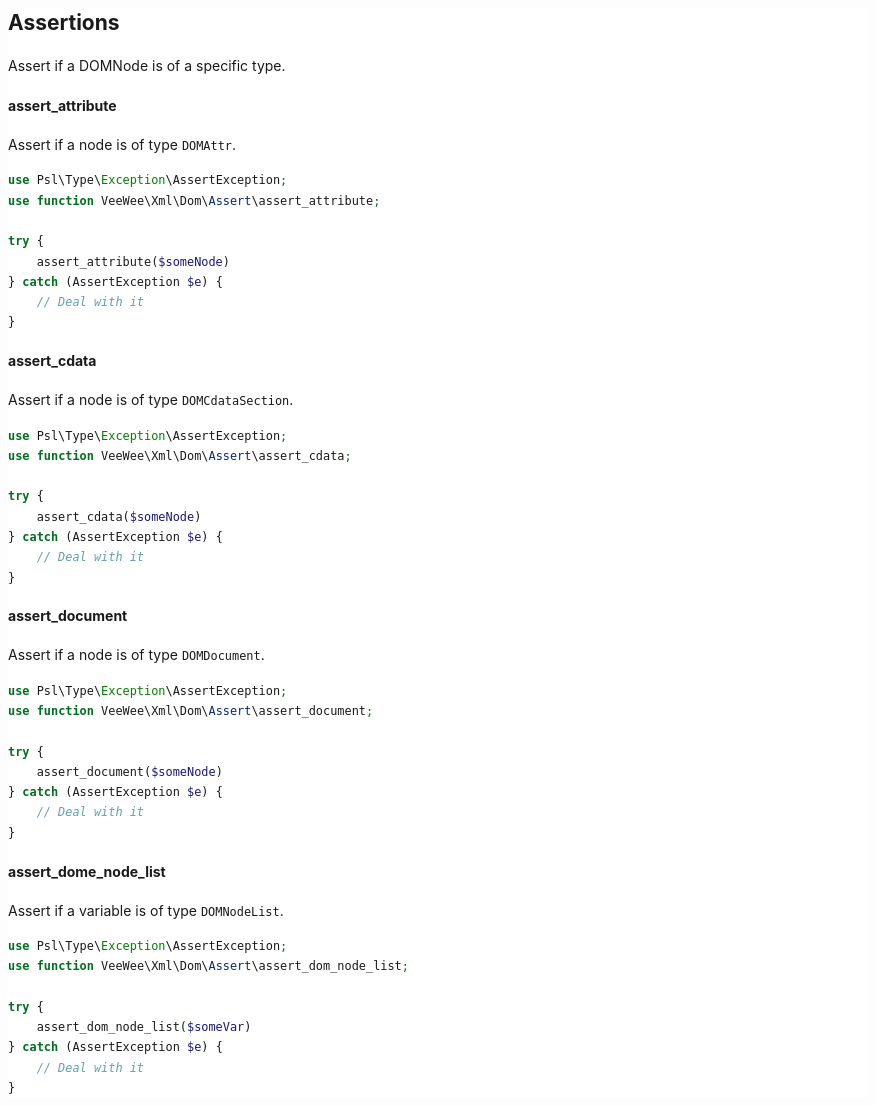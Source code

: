 
## Assertions

Assert if a DOMNode is of a specific type.

#### assert_attribute

Assert if a node is of type `DOMAttr`.

```php
use Psl\Type\Exception\AssertException;
use function VeeWee\Xml\Dom\Assert\assert_attribute;

try {
    assert_attribute($someNode)
} catch (AssertException $e) {
    // Deal with it
}
```

#### assert_cdata

Assert if a node is of type `DOMCdataSection`.

```php
use Psl\Type\Exception\AssertException;
use function VeeWee\Xml\Dom\Assert\assert_cdata;

try {
    assert_cdata($someNode)
} catch (AssertException $e) {
    // Deal with it
}
```

#### assert_document

Assert if a node is of type `DOMDocument`.

```php
use Psl\Type\Exception\AssertException;
use function VeeWee\Xml\Dom\Assert\assert_document;

try {
    assert_document($someNode)
} catch (AssertException $e) {
    // Deal with it
}
```

#### assert_dome_node_list

Assert if a variable is of type `DOMNodeList`.

```php
use Psl\Type\Exception\AssertException;
use function VeeWee\Xml\Dom\Assert\assert_dom_node_list;

try {
    assert_dom_node_list($someVar)
} catch (AssertException $e) {
    // Deal with it
}
```
